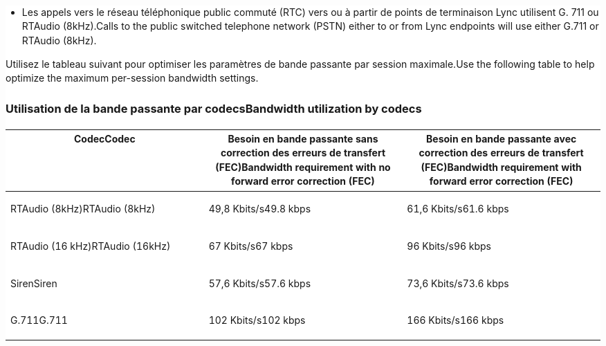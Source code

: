   - <span data-ttu-id="d4f15-197">Les appels vers le réseau téléphonique public commuté (RTC) vers ou à partir de points de terminaison Lync utilisent G. 711 ou RTAudio (8kHz).</span><span class="sxs-lookup"><span data-stu-id="d4f15-197">Calls to the public switched telephone network (PSTN) either to or from Lync endpoints will use either G.711 or RTAudio (8kHz).</span></span>

<span data-ttu-id="d4f15-198">Utilisez le tableau suivant pour optimiser les paramètres de bande passante par session maximale.</span><span class="sxs-lookup"><span data-stu-id="d4f15-198">Use the following table to help optimize the maximum per-session bandwidth settings.</span></span>

### <a name="bandwidth-utilization-by-codecs"></a><span data-ttu-id="d4f15-199">Utilisation de la bande passante par codecs</span><span class="sxs-lookup"><span data-stu-id="d4f15-199">Bandwidth utilization by codecs</span></span>

<table>
<colgroup>
<col style="width: 33%" />
<col style="width: 33%" />
<col style="width: 33%" />
</colgroup>
<thead>
<tr class="header">
<th><span data-ttu-id="d4f15-200">Codec</span><span class="sxs-lookup"><span data-stu-id="d4f15-200">Codec</span></span></th>
<th><span data-ttu-id="d4f15-201">Besoin en bande passante sans correction des erreurs de transfert (FEC)</span><span class="sxs-lookup"><span data-stu-id="d4f15-201">Bandwidth requirement with no forward error correction (FEC)</span></span></th>
<th><span data-ttu-id="d4f15-202">Besoin en bande passante avec correction des erreurs de transfert (FEC)</span><span class="sxs-lookup"><span data-stu-id="d4f15-202">Bandwidth requirement with forward error correction (FEC)</span></span></th>
</tr>
</thead>
<tbody>
<tr class="odd">
<td><p><span data-ttu-id="d4f15-203">RTAudio (8kHz)</span><span class="sxs-lookup"><span data-stu-id="d4f15-203">RTAudio (8kHz)</span></span></p></td>
<td><p><span data-ttu-id="d4f15-204">49,8 Kbits/s</span><span class="sxs-lookup"><span data-stu-id="d4f15-204">49.8 kbps</span></span></p></td>
<td><p><span data-ttu-id="d4f15-205">61,6 Kbits/s</span><span class="sxs-lookup"><span data-stu-id="d4f15-205">61.6 kbps</span></span></p></td>
</tr>
<tr class="even">
<td><p><span data-ttu-id="d4f15-206">RTAudio (16 kHz)</span><span class="sxs-lookup"><span data-stu-id="d4f15-206">RTAudio (16kHz)</span></span></p></td>
<td><p><span data-ttu-id="d4f15-207">67 Kbits/s</span><span class="sxs-lookup"><span data-stu-id="d4f15-207">67 kbps</span></span></p></td>
<td><p><span data-ttu-id="d4f15-208">96 Kbits/s</span><span class="sxs-lookup"><span data-stu-id="d4f15-208">96 kbps</span></span></p></td>
</tr>
<tr class="odd">
<td><p><span data-ttu-id="d4f15-209">Siren</span><span class="sxs-lookup"><span data-stu-id="d4f15-209">Siren</span></span></p></td>
<td><p><span data-ttu-id="d4f15-210">57,6 Kbits/s</span><span class="sxs-lookup"><span data-stu-id="d4f15-210">57.6 kbps</span></span></p></td>
<td><p><span data-ttu-id="d4f15-211">73,6 Kbits/s</span><span class="sxs-lookup"><span data-stu-id="d4f15-211">73.6 kbps</span></span></p></td>
</tr>
<tr class="even">
<td><p><span data-ttu-id="d4f15-212">G.711</span><span class="sxs-lookup"><span data-stu-id="d4f15-212">G.711</span></span></p></td>
<td><p><span data-ttu-id="d4f15-213">102 Kbits/s</span><span class="sxs-lookup"><span data-stu-id="d4f15-213">102 kbps</span></span></p></td>
<td><p><span data-ttu-id="d4f15-214">166 Kbits/s</span><span class="sxs-lookup"><span data-stu-id="d4f15-214">166 kbps</span></span></p></td>